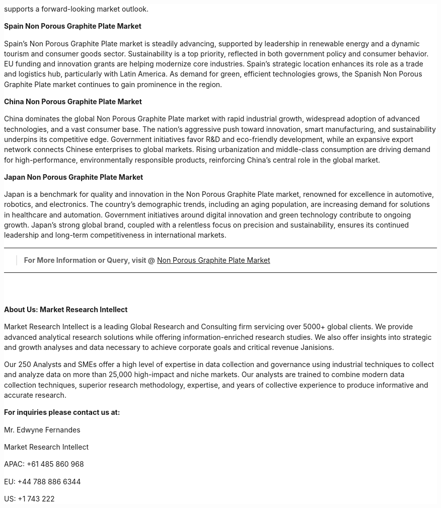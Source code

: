 supports a forward-looking market outlook.</p><p class="" data-start="4424" data-end="4975"><strong data-start="4424" data-end="4445">Spain Non Porous Graphite Plate Market</strong></p><p class="" data-start="4424" data-end="4975">Spain&rsquo;s Non Porous Graphite Plate market is steadily advancing, supported by leadership in renewable energy and a dynamic tourism and consumer goods sector. Sustainability is a top priority, reflected in both government policy and consumer behavior. EU funding and innovation grants are helping modernize core industries. Spain&rsquo;s strategic location enhances its role as a trade and logistics hub, particularly with Latin America. As demand for green, efficient technologies grows, the Spanish Non Porous Graphite Plate market continues to gain prominence in the region.</p><p class="" data-start="4977" data-end="5589"><strong data-start="4977" data-end="4998">China Non Porous Graphite Plate Market</strong></p><p class="" data-start="4977" data-end="5589">China dominates the global Non Porous Graphite Plate market with rapid industrial growth, widespread adoption of advanced technologies, and a vast consumer base. The nation&rsquo;s aggressive push toward innovation, smart manufacturing, and sustainability underpins its competitive edge. Government initiatives favor R&amp;D and eco-friendly development, while an expansive export network connects Chinese enterprises to global markets. Rising urbanization and middle-class consumption are driving demand for high-performance, environmentally responsible products, reinforcing China&rsquo;s central role in the global market.</p><p class="" data-start="5591" data-end="6162"><strong data-start="5591" data-end="5612">Japan Non Porous Graphite Plate Market</strong></p><p class="" data-start="5591" data-end="6162">Japan is a benchmark for quality and innovation in the Non Porous Graphite Plate market, renowned for excellence in automotive, robotics, and electronics. The country&rsquo;s demographic trends, including an aging population, are increasing demand for solutions in healthcare and automation. Government initiatives around digital innovation and green technology contribute to ongoing growth. Japan&rsquo;s strong global brand, coupled with a relentless focus on precision and sustainability, ensures its continued leadership and long-term competitiveness in international markets.</p><hr /><blockquote><p><span class="font-[700]"><strong>For More Information or Query, visit&nbsp;@</strong>&nbsp;</span><span class="font-[700]"><a href="https://www.marketresearchintellect.com/product/global-non-porous-graphite-plate-market/?utm_source=Linkedin&utm_medium=017" target="_blank" data-tracking-control-name="article-ssr-frontend-pulse_little-text-block" data-tracking-will-navigate="" data-test-link="">Non Porous Graphite Plate Market</a></span></p></blockquote><hr /><h3>&nbsp;</h3><p><strong><span class="font-[700]">About Us: Market Research Intellect</span></strong></p><p><span class="">Market Research Intellect is a leading Global Research and Consulting firm servicing over 5000+ global clients. We provide advanced analytical research solutions while offering information-enriched research studies.&nbsp;</span>We also offer insights into strategic and growth analyses and data necessary to achieve corporate goals and critical revenue Janisions.</p><p><span class="">Our 250 Analysts and SMEs offer a high level of expertise in data collection and governance using industrial techniques to collect and analyze data on more than 25,000 high-impact and niche markets. Our analysts are trained to combine modern data collection techniques, superior research methodology, expertise, and years of collective experience to produce informative and accurate research.</span></p><p><strong>For inquiries please contact us at:</strong></p><p>Mr. Edwyne Fernandes</p><p>Market Research Intellect</p><p>APAC: +61 485 860 968</p><p>EU: +44 788 886 6344</p><p>US: +1 743 222